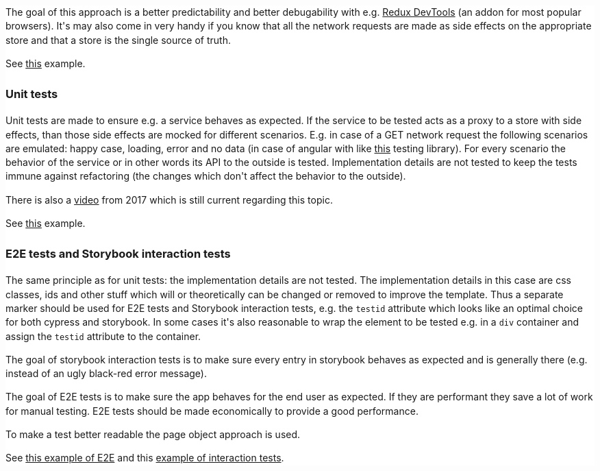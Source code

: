The goal of this approach is a better predictability and better debugability with e.g. 
[Redux DevTools](https://github.com/reduxjs/redux-devtools?tab=readme-ov-file)
(an addon for most popular browsers). It's may also come in very handy if you know that all 
the network requests are made as side effects on the appropriate store and that a store is the single
source of truth.

See [this](https://github.com/juri-sinitson/angular-monorepo/blob/main/libs/persons-management/api-persons/src/lib/stores/person-entity-store.service.ts) example.

<a name="unit-tests"></a>
### Unit tests
Unit tests are made to ensure e.g. a service behaves as expected. If the service to be tested 
acts as a proxy to a store with side effects, than those side effects are mocked for different scenarios. 
E.g. in case of a GET network request the following scenarios are emulated: happy case, loading, 
error and no data (in case of angular with like [this](https://angular.dev/guide/http/testing) testing library). 
For every scenario the behavior of the service or in other words its API to the outside is tested. Implementation details are 
not tested to keep the tests immune against refactoring (the changes which don't affect 
the behavior to the outside).

There is also a [video](https://www.youtube.com/watch?v=EZ05e7EMOLM) from 2017 which is still current regarding this topic.

See [this](https://github.com/juri-sinitson/angular-monorepo/blob/main/libs/persons-management/api-persons/src/lib/stores/person-entity-store.service.spec.ts) example.

<a name="e2e-tests-and-storybook-interaction-tests"></a>
### E2E tests and Storybook interaction tests
The same principle as for unit tests: the implementation details are not tested.
The implementation details in this case are css classes, ids and other stuff which
will or theoretically can be changed or removed to improve the template. Thus a
separate marker should be used for E2E tests and Storybook interaction tests,
e.g. the `testid` attribute which looks like an optimal choice for both cypress and storybook.
In some cases it's also reasonable to wrap the element to be tested e.g. in a `div` container
and assign the `testid` attribute to the container.

The goal of storybook interaction tests is to make sure every entry in 
storybook behaves as expected and is generally there (e.g. instead of an ugly black-red
error message).

The goal of E2E tests is to make sure the app behaves for the end user as expected.
If they are performant they save a lot of work for manual testing. E2E tests should be 
made economically to provide a good performance.

To make a test better readable the page object approach is used.

See [this example of E2E](https://github.com/juri-sinitson/angular-monorepo/blob/main/apps/persons-management-frontend-e2e/src/e2e/main-page.cy.ts) 
and this [example of interaction tests](https://github.com/juri-sinitson/angular-monorepo/blob/main/libs/persons-management/feature-birthdays/src/lib/components/persons/person-form.component.stories.ts).
